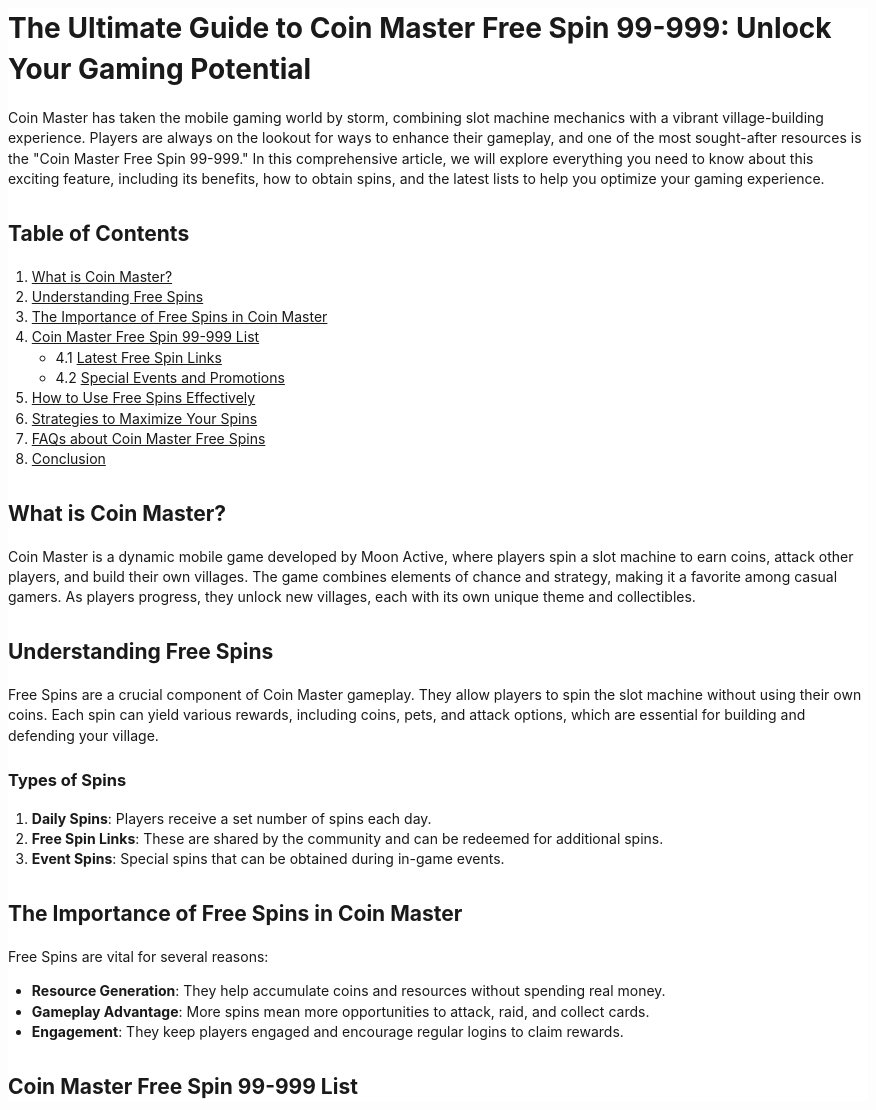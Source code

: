 # The Ultimate Guide to Coin Master Free Spin 99-999: Unlock Your Gaming Potential

Coin Master has taken the mobile gaming world by storm, combining slot machine mechanics with a vibrant village-building experience. Players are always on the lookout for ways to enhance their gameplay, and one of the most sought-after resources is the "Coin Master Free Spin 99-999." In this comprehensive article, we will explore everything you need to know about this exciting feature, including its benefits, how to obtain spins, and the latest lists to help you optimize your gaming experience.

## Table of Contents

1. [What is Coin Master?](#what-is-coin-master)
2. [Understanding Free Spins](#understanding-free-spins)
3. [The Importance of Free Spins in Coin Master](#the-importance-of-free-spins-in-coin-master)
4. [Coin Master Free Spin 99-999 List](#coin-master-free-spin-99-999-list)
    - 4.1 [Latest Free Spin Links](#latest-free-spin-links)
    - 4.2 [Special Events and Promotions](#special-events-and-promotions)
5. [How to Use Free Spins Effectively](#how-to-use-free-spins-effectively)
6. [Strategies to Maximize Your Spins](#strategies-to-maximize-your-spins)
7. [FAQs about Coin Master Free Spins](#faqs-about-coin-master-free-spins)
8. [Conclusion](#conclusion)

## What is Coin Master?

Coin Master is a dynamic mobile game developed by Moon Active, where players spin a slot machine to earn coins, attack other players, and build their own villages. The game combines elements of chance and strategy, making it a favorite among casual gamers. As players progress, they unlock new villages, each with its own unique theme and collectibles.

## Understanding Free Spins

Free Spins are a crucial component of Coin Master gameplay. They allow players to spin the slot machine without using their own coins. Each spin can yield various rewards, including coins, pets, and attack options, which are essential for building and defending your village.

### Types of Spins

1. **Daily Spins**: Players receive a set number of spins each day.
2. **Free Spin Links**: These are shared by the community and can be redeemed for additional spins.
3. **Event Spins**: Special spins that can be obtained during in-game events.

## The Importance of Free Spins in Coin Master

Free Spins are vital for several reasons:

- **Resource Generation**: They help accumulate coins and resources without spending real money.
- **Gameplay Advantage**: More spins mean more opportunities to attack, raid, and collect cards.
- **Engagement**: They keep players engaged and encourage regular logins to claim rewards.

## Coin Master Free Spin 99-999 List
